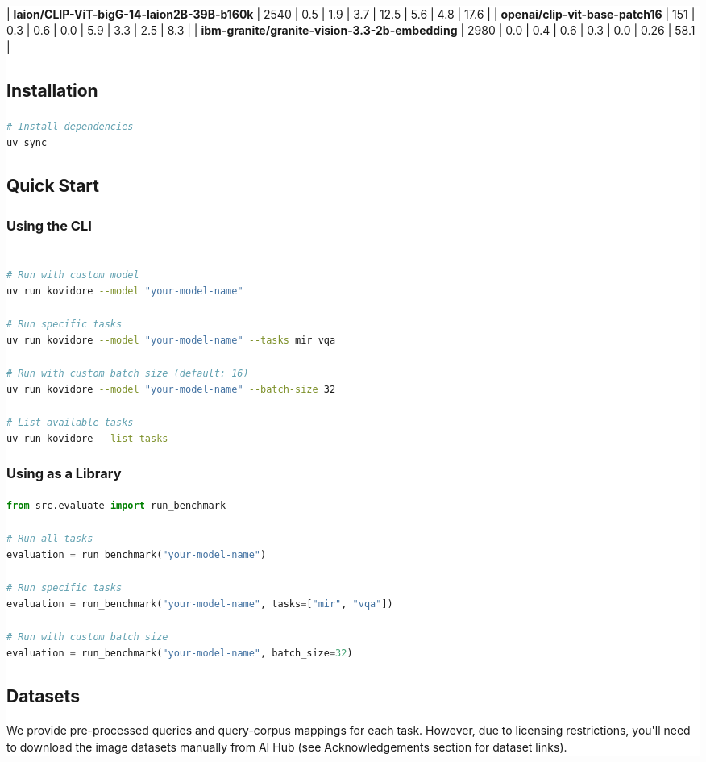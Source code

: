 | **laion/CLIP-ViT-bigG-14-laion2B-39B-b160k** | 2540 | 0.5 | 1.9 | 3.7 | 12.5 | 5.6 | 4.8 | 17.6 |
| **openai/clip-vit-base-patch16** | 151 | 0.3 | 0.6 | 0.0 | 5.9 | 3.3 | 2.5 | 8.3 |
| **ibm-granite/granite-vision-3.3-2b-embedding** | 2980 | 0.0 | 0.4 | 0.6 | 0.3 | 0.0 | 0.26 | 58.1 |

## Installation

```bash
# Install dependencies
uv sync
```

## Quick Start

### Using the CLI

```bash

# Run with custom model
uv run kovidore --model "your-model-name"

# Run specific tasks
uv run kovidore --model "your-model-name" --tasks mir vqa

# Run with custom batch size (default: 16)
uv run kovidore --model "your-model-name" --batch-size 32

# List available tasks
uv run kovidore --list-tasks
```

### Using as a Library

```python
from src.evaluate import run_benchmark

# Run all tasks
evaluation = run_benchmark("your-model-name")

# Run specific tasks
evaluation = run_benchmark("your-model-name", tasks=["mir", "vqa"])

# Run with custom batch size
evaluation = run_benchmark("your-model-name", batch_size=32)
```

## Datasets

We provide pre-processed queries and query-corpus mappings for each task. However, due to licensing restrictions, you'll need to download the image datasets manually from AI Hub (see Acknowledgements section for dataset links).
